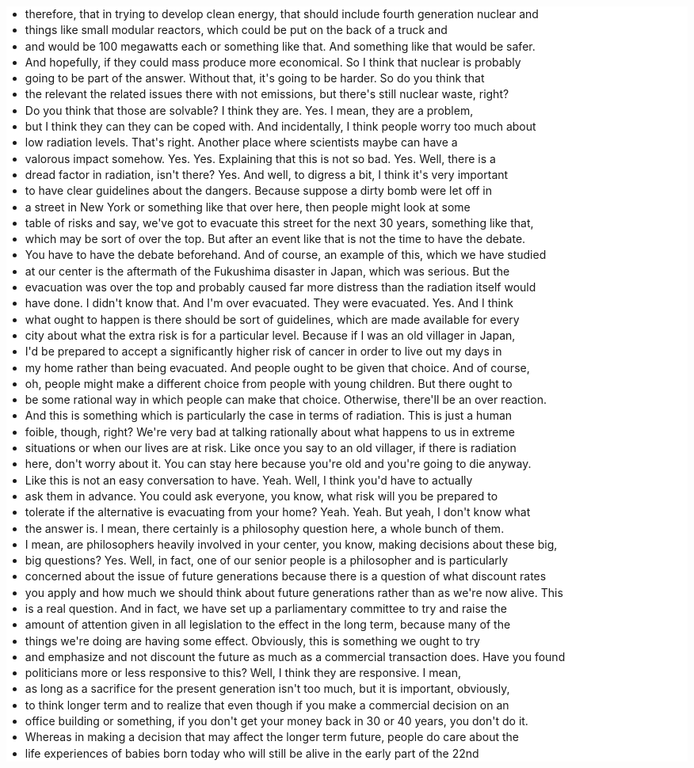 *  therefore, that in trying to develop clean energy, that should include fourth generation nuclear and
*  things like small modular reactors, which could be put on the back of a truck and
*  and would be 100 megawatts each or something like that. And something like that would be safer.
*  And hopefully, if they could mass produce more economical. So I think that nuclear is probably
*  going to be part of the answer. Without that, it's going to be harder. So do you think that
*  the relevant the related issues there with not emissions, but there's still nuclear waste, right?
*  Do you think that those are solvable? I think they are. Yes. I mean, they are a problem,
*  but I think they can they can be coped with. And incidentally, I think people worry too much about
*  low radiation levels. That's right. Another place where scientists maybe can have a
*  valorous impact somehow. Yes. Yes. Explaining that this is not so bad. Yes. Well, there is a
*  dread factor in radiation, isn't there? Yes. And well, to digress a bit, I think it's very important
*  to have clear guidelines about the dangers. Because suppose a dirty bomb were let off in
*  a street in New York or something like that over here, then people might look at some
*  table of risks and say, we've got to evacuate this street for the next 30 years, something like that,
*  which may be sort of over the top. But after an event like that is not the time to have the debate.
*  You have to have the debate beforehand. And of course, an example of this, which we have studied
*  at our center is the aftermath of the Fukushima disaster in Japan, which was serious. But the
*  evacuation was over the top and probably caused far more distress than the radiation itself would
*  have done. I didn't know that. And I'm over evacuated. They were evacuated. Yes. And I think
*  what ought to happen is there should be sort of guidelines, which are made available for every
*  city about what the extra risk is for a particular level. Because if I was an old villager in Japan,
*  I'd be prepared to accept a significantly higher risk of cancer in order to live out my days in
*  my home rather than being evacuated. And people ought to be given that choice. And of course,
*  oh, people might make a different choice from people with young children. But there ought to
*  be some rational way in which people can make that choice. Otherwise, there'll be an over reaction.
*  And this is something which is particularly the case in terms of radiation. This is just a human
*  foible, though, right? We're very bad at talking rationally about what happens to us in extreme
*  situations or when our lives are at risk. Like once you say to an old villager, if there is radiation
*  here, don't worry about it. You can stay here because you're old and you're going to die anyway.
*  Like this is not an easy conversation to have. Yeah. Well, I think you'd have to actually
*  ask them in advance. You could ask everyone, you know, what risk will you be prepared to
*  tolerate if the alternative is evacuating from your home? Yeah. Yeah. But yeah, I don't know what
*  the answer is. I mean, there certainly is a philosophy question here, a whole bunch of them.
*  I mean, are philosophers heavily involved in your center, you know, making decisions about these big,
*  big questions? Yes. Well, in fact, one of our senior people is a philosopher and is particularly
*  concerned about the issue of future generations because there is a question of what discount rates
*  you apply and how much we should think about future generations rather than as we're now alive. This
*  is a real question. And in fact, we have set up a parliamentary committee to try and raise the
*  amount of attention given in all legislation to the effect in the long term, because many of the
*  things we're doing are having some effect. Obviously, this is something we ought to try
*  and emphasize and not discount the future as much as a commercial transaction does. Have you found
*  politicians more or less responsive to this? Well, I think they are responsive. I mean,
*  as long as a sacrifice for the present generation isn't too much, but it is important, obviously,
*  to think longer term and to realize that even though if you make a commercial decision on an
*  office building or something, if you don't get your money back in 30 or 40 years, you don't do it.
*  Whereas in making a decision that may affect the longer term future, people do care about the
*  life experiences of babies born today who will still be alive in the early part of the 22nd